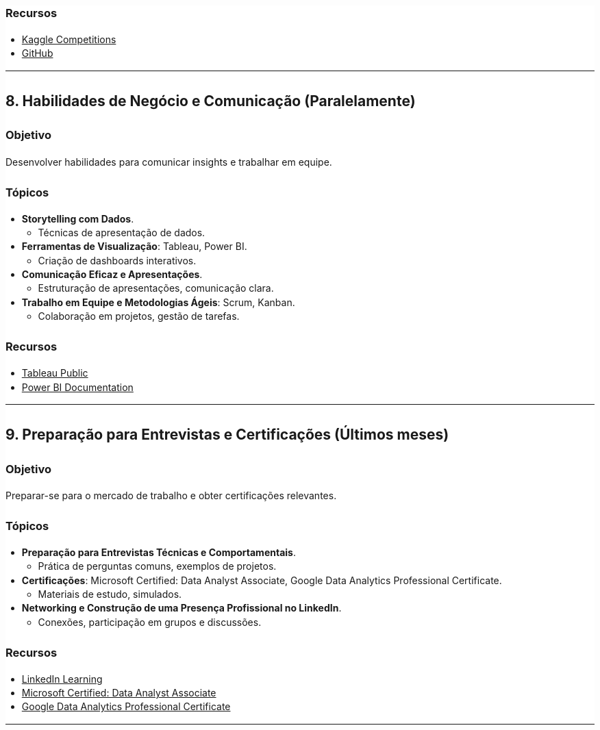 ### Recursos
- [Kaggle Competitions](https://www.kaggle.com/competitions)
- [GitHub](https://github.com/)

---

## 8. Habilidades de Negócio e Comunicação (Paralelamente)
### Objetivo
Desenvolver habilidades para comunicar insights e trabalhar em equipe.

### Tópicos
- **Storytelling com Dados**.
  - Técnicas de apresentação de dados.
- **Ferramentas de Visualização**: Tableau, Power BI.
  - Criação de dashboards interativos.
- **Comunicação Eficaz e Apresentações**.
  - Estruturação de apresentações, comunicação clara.
- **Trabalho em Equipe e Metodologias Ágeis**: Scrum, Kanban.
  - Colaboração em projetos, gestão de tarefas.

### Recursos
- [Tableau Public](https://public.tableau.com/en-us/s/)
- [Power BI Documentation](https://docs.microsoft.com/en-us/power-bi/)

---

## 9. Preparação para Entrevistas e Certificações (Últimos meses)
### Objetivo
Preparar-se para o mercado de trabalho e obter certificações relevantes.

### Tópicos
- **Preparação para Entrevistas Técnicas e Comportamentais**.
  - Prática de perguntas comuns, exemplos de projetos.
- **Certificações**: Microsoft Certified: Data Analyst Associate, Google Data Analytics Professional Certificate.
  - Materiais de estudo, simulados.
- **Networking e Construção de uma Presença Profissional no LinkedIn**.
  - Conexões, participação em grupos e discussões.

### Recursos
- [LinkedIn Learning](https://www.linkedin.com/learning/)
- [Microsoft Certified: Data Analyst Associate](https://docs.microsoft.com/en-us/learn/certifications/data-analyst-associate)
- [Google Data Analytics Professional Certificate](https://www.coursera.org/professional-certificates/google-data-analytics)

---
